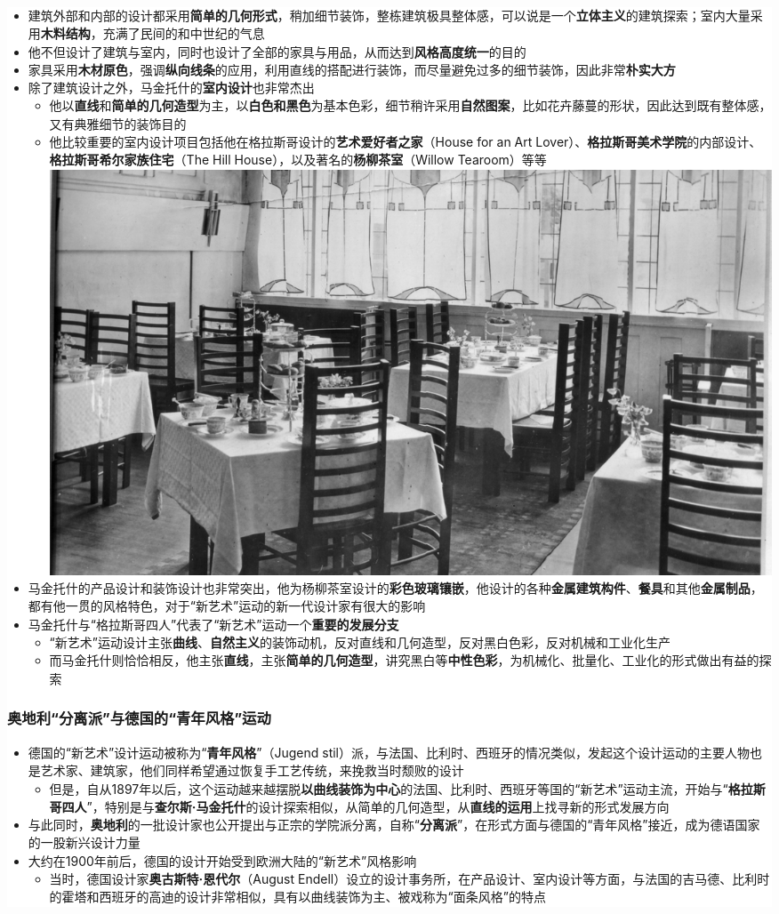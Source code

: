   * 建筑外部和内部的设计都采用**简单的几何形式**，稍加细节装饰，整栋建筑极具整体感，可以说是一个**立体主义**的建筑探索；室内大量采用**木料结构**，充满了民间的和中世纪的气息
  * 他不但设计了建筑与室内，同时也设计了全部的家具与用品，从而达到**风格高度统一**的目的
  * 家具采用**木材原色**，强调**纵向线条**的应用，利用直线的搭配进行装饰，而尽量避免过多的细节装饰，因此非常**朴实大方**
* 除了建筑设计之外，马金托什的**室内设计**也非常杰出
  * 他以**直线**和**简单的几何造型**为主，以**白色和黑色**为基本色彩，细节稍许采用**自然图案**，比如花卉藤蔓的形状，因此达到既有整体感，又有典雅细节的装饰目的
  * 他比较重要的室内设计项目包括他在格拉斯哥设计的**艺术爱好者之家**（House for an Art Lover）、**格拉斯哥美术学院**的内部设计、**格拉斯哥希尔家族住宅**（The Hill House），以及著名的**杨柳茶室**（Willow Tearoom）等等
![](images/2023-01-30-17-32-27.png)
* 马金托什的产品设计和装饰设计也非常突出，他为杨柳茶室设计的**彩色玻璃镶嵌**，他设计的各种**金属建筑构件**、**餐具**和其他**金属制品**，都有他一贯的风格特色，对于“新艺术”运动的新一代设计家有很大的影响
* 马金托什与“格拉斯哥四人”代表了“新艺术”运动一个**重要的发展分支**
  * “新艺术”运动设计主张**曲线**、**自然主义**的装饰动机，反对直线和几何造型，反对黑白色彩，反对机械和工业化生产
  * 而马金托什则恰恰相反，他主张**直线**，主张**简单的几何造型**，讲究黑白等**中性色彩**，为机械化、批量化、工业化的形式做出有益的探索
### 奥地利“分离派”与德国的“青年风格”运动
* 德国的“新艺术”设计运动被称为“**青年风格**”（Jugend stil）派，与法国、比利时、西班牙的情况类似，发起这个设计运动的主要人物也是艺术家、建筑家，他们同样希望通过恢复手工艺传统，来挽救当时颓败的设计
  * 但是，自从1897年以后，这个运动越来越摆脱**以曲线装饰为中心**的法国、比利时、西班牙等国的“新艺术”运动主流，开始与“**格拉斯哥四人**”，特别是与**查尔斯·马金托什**的设计探索相似，从简单的几何造型，从**直线的运用**上找寻新的形式发展方向
* 与此同时，**奥地利**的一批设计家也公开提出与正宗的学院派分离，自称“**分离派**”，在形式方面与德国的“青年风格”接近，成为德语国家的一股新兴设计力量
* 大约在1900年前后，德国的设计开始受到欧洲大陆的“新艺术”风格影响
  * 当时，德国设计家**奥古斯特·恩代尔**（August Endell）设立的设计事务所，在产品设计、室内设计等方面，与法国的吉马德、比利时的霍塔和西班牙的高迪的设计非常相似，具有以曲线装饰为主、被戏称为“面条风格”的特点